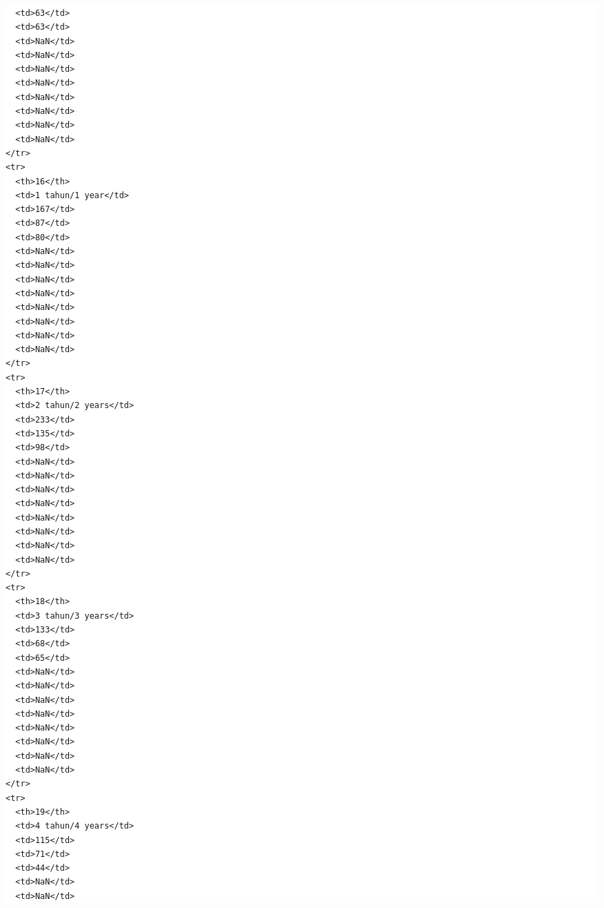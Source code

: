      <td>63</td>
      <td>63</td>
      <td>NaN</td>
      <td>NaN</td>
      <td>NaN</td>
      <td>NaN</td>
      <td>NaN</td>
      <td>NaN</td>
      <td>NaN</td>
      <td>NaN</td>
    </tr>
    <tr>
      <th>16</th>
      <td>1 tahun/1 year</td>
      <td>167</td>
      <td>87</td>
      <td>80</td>
      <td>NaN</td>
      <td>NaN</td>
      <td>NaN</td>
      <td>NaN</td>
      <td>NaN</td>
      <td>NaN</td>
      <td>NaN</td>
      <td>NaN</td>
    </tr>
    <tr>
      <th>17</th>
      <td>2 tahun/2 years</td>
      <td>233</td>
      <td>135</td>
      <td>98</td>
      <td>NaN</td>
      <td>NaN</td>
      <td>NaN</td>
      <td>NaN</td>
      <td>NaN</td>
      <td>NaN</td>
      <td>NaN</td>
      <td>NaN</td>
    </tr>
    <tr>
      <th>18</th>
      <td>3 tahun/3 years</td>
      <td>133</td>
      <td>68</td>
      <td>65</td>
      <td>NaN</td>
      <td>NaN</td>
      <td>NaN</td>
      <td>NaN</td>
      <td>NaN</td>
      <td>NaN</td>
      <td>NaN</td>
      <td>NaN</td>
    </tr>
    <tr>
      <th>19</th>
      <td>4 tahun/4 years</td>
      <td>115</td>
      <td>71</td>
      <td>44</td>
      <td>NaN</td>
      <td>NaN</td>